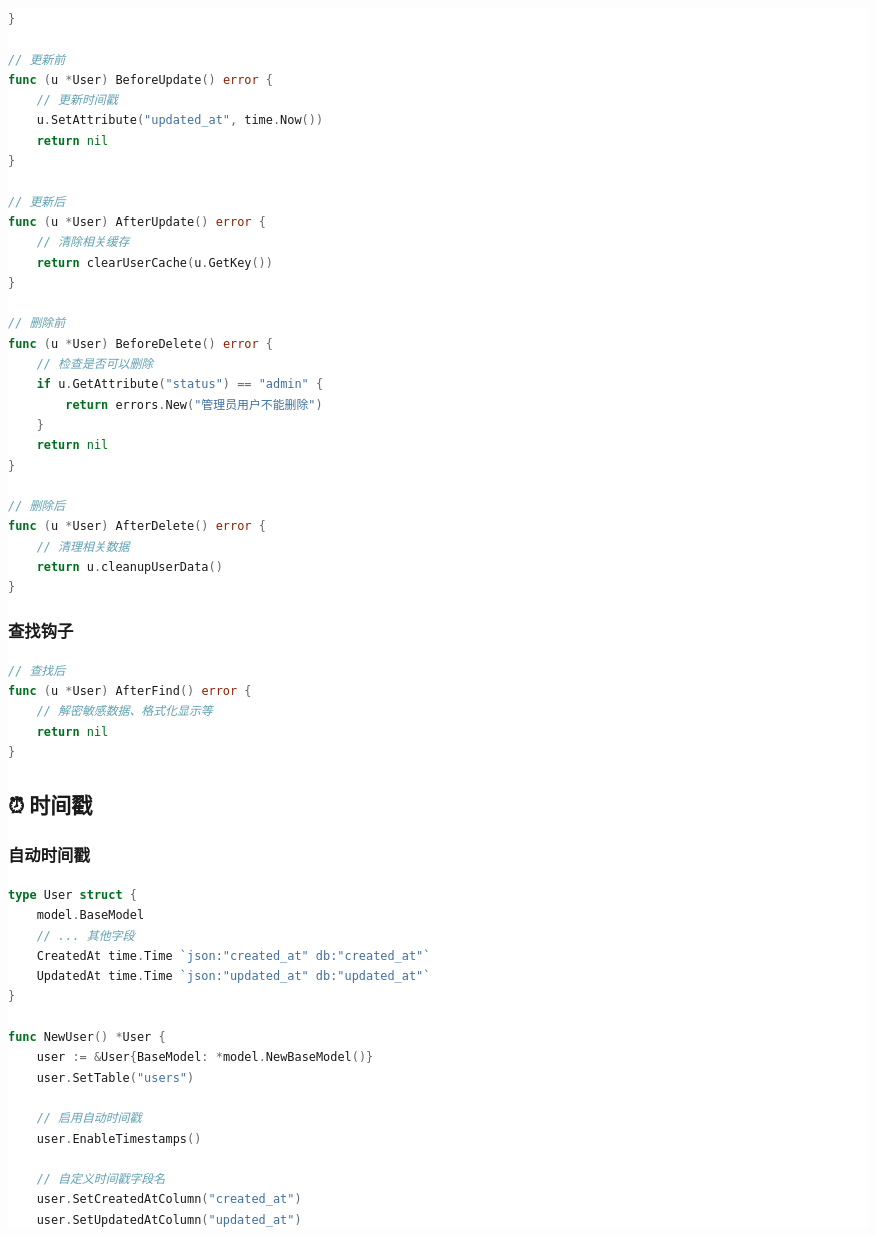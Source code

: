 ```go
}

// 更新前
func (u *User) BeforeUpdate() error {
    // 更新时间戳
    u.SetAttribute("updated_at", time.Now())
    return nil
}

// 更新后
func (u *User) AfterUpdate() error {
    // 清除相关缓存
    return clearUserCache(u.GetKey())
}

// 删除前
func (u *User) BeforeDelete() error {
    // 检查是否可以删除
    if u.GetAttribute("status") == "admin" {
        return errors.New("管理员用户不能删除")
    }
    return nil
}

// 删除后
func (u *User) AfterDelete() error {
    // 清理相关数据
    return u.cleanupUserData()
}
```

### 查找钩子

```go
// 查找后
func (u *User) AfterFind() error {
    // 解密敏感数据、格式化显示等
    return nil
}
```

## ⏰ 时间戳

### 自动时间戳

```go
type User struct {
    model.BaseModel
    // ... 其他字段
    CreatedAt time.Time `json:"created_at" db:"created_at"`
    UpdatedAt time.Time `json:"updated_at" db:"updated_at"`
}

func NewUser() *User {
    user := &User{BaseModel: *model.NewBaseModel()}
    user.SetTable("users")
    
    // 启用自动时间戳
    user.EnableTimestamps()
    
    // 自定义时间戳字段名
    user.SetCreatedAtColumn("created_at")
    user.SetUpdatedAtColumn("updated_at")
```